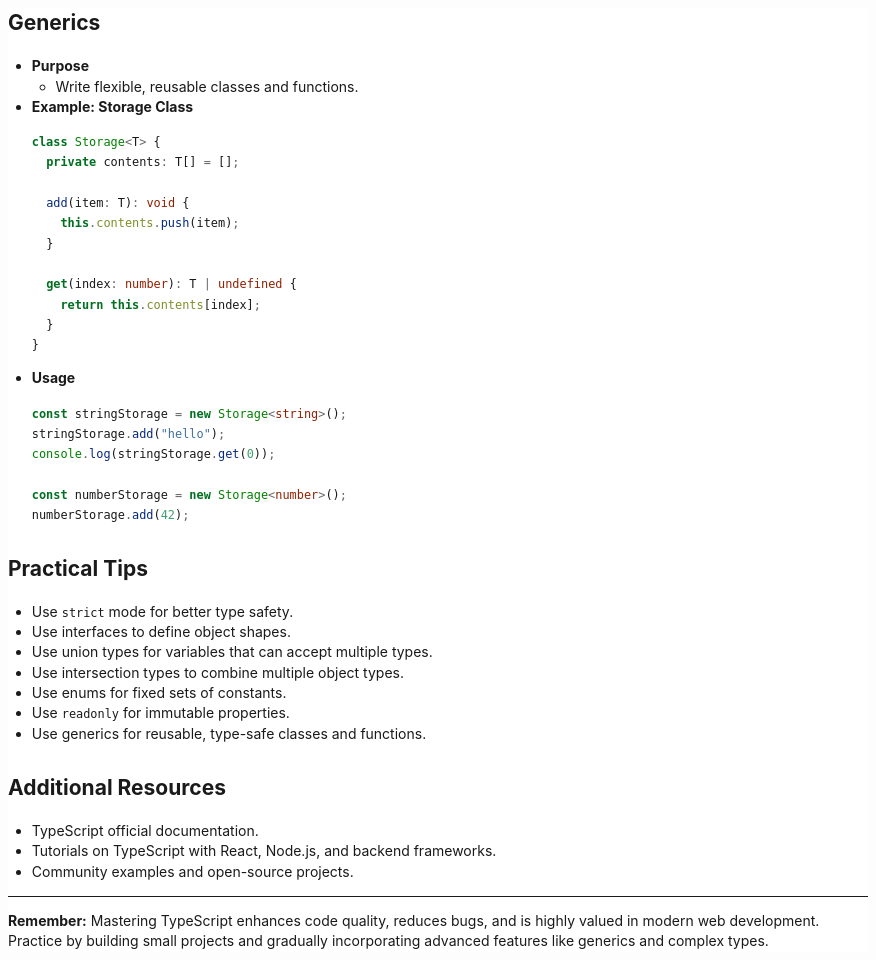 ## Generics
- **Purpose**
  - Write flexible, reusable classes and functions.
- **Example: Storage Class**
  ```typescript
  class Storage<T> {
    private contents: T[] = [];

    add(item: T): void {
      this.contents.push(item);
    }

    get(index: number): T | undefined {
      return this.contents[index];
    }
  }
  ```
- **Usage**
  ```typescript
  const stringStorage = new Storage<string>();
  stringStorage.add("hello");
  console.log(stringStorage.get(0));

  const numberStorage = new Storage<number>();
  numberStorage.add(42);
  ```

## Practical Tips
- Use `strict` mode for better type safety.
- Use interfaces to define object shapes.
- Use union types for variables that can accept multiple types.
- Use intersection types to combine multiple object types.
- Use enums for fixed sets of constants.
- Use `readonly` for immutable properties.
- Use generics for reusable, type-safe classes and functions.

## Additional Resources
- TypeScript official documentation.
- Tutorials on TypeScript with React, Node.js, and backend frameworks.
- Community examples and open-source projects.

---

**Remember:** Mastering TypeScript enhances code quality, reduces bugs, and is highly valued in modern web development. Practice by building small projects and gradually incorporating advanced features like generics and complex types.